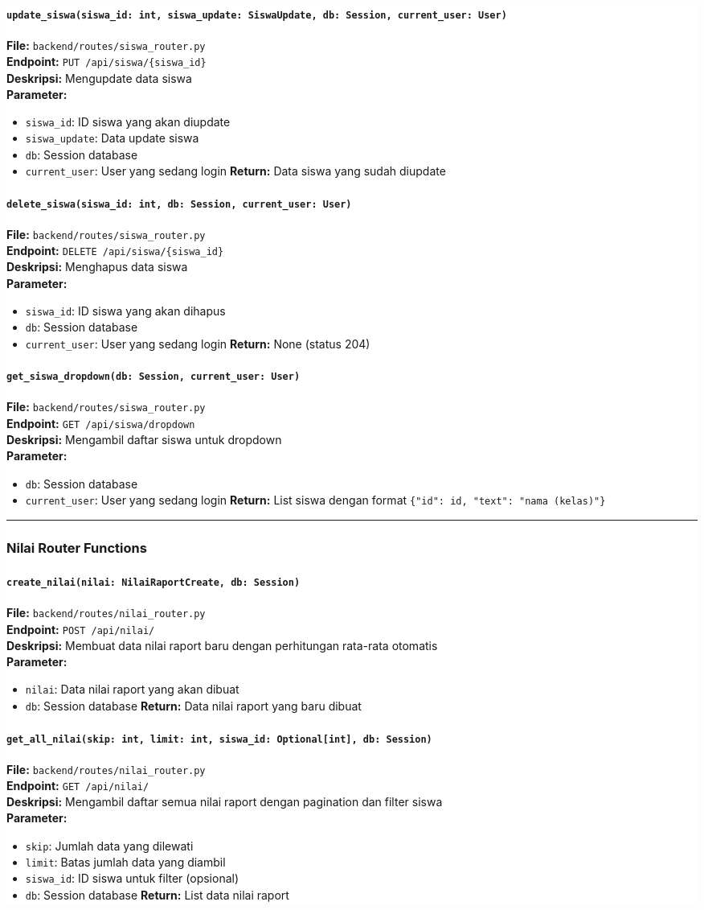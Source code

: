 #### `update_siswa(siswa_id: int, siswa_update: SiswaUpdate, db: Session, current_user: User)`
**File:** `backend/routes/siswa_router.py`  
**Endpoint:** `PUT /api/siswa/{siswa_id}`  
**Deskripsi:** Mengupdate data siswa  
**Parameter:**
- `siswa_id`: ID siswa yang akan diupdate
- `siswa_update`: Data update siswa
- `db`: Session database
- `current_user`: User yang sedang login
**Return:** Data siswa yang sudah diupdate

#### `delete_siswa(siswa_id: int, db: Session, current_user: User)`
**File:** `backend/routes/siswa_router.py`  
**Endpoint:** `DELETE /api/siswa/{siswa_id}`  
**Deskripsi:** Menghapus data siswa  
**Parameter:**
- `siswa_id`: ID siswa yang akan dihapus
- `db`: Session database
- `current_user`: User yang sedang login
**Return:** None (status 204)

#### `get_siswa_dropdown(db: Session, current_user: User)`
**File:** `backend/routes/siswa_router.py`  
**Endpoint:** `GET /api/siswa/dropdown`  
**Deskripsi:** Mengambil daftar siswa untuk dropdown  
**Parameter:**
- `db`: Session database
- `current_user`: User yang sedang login
**Return:** List siswa dengan format `{"id": id, "text": "nama (kelas)"}`

---

### Nilai Router Functions

#### `create_nilai(nilai: NilaiRaportCreate, db: Session)`
**File:** `backend/routes/nilai_router.py`  
**Endpoint:** `POST /api/nilai/`  
**Deskripsi:** Membuat data nilai raport baru dengan perhitungan rata-rata otomatis  
**Parameter:**
- `nilai`: Data nilai raport yang akan dibuat
- `db`: Session database
**Return:** Data nilai raport yang baru dibuat

#### `get_all_nilai(skip: int, limit: int, siswa_id: Optional[int], db: Session)`
**File:** `backend/routes/nilai_router.py`  
**Endpoint:** `GET /api/nilai/`  
**Deskripsi:** Mengambil daftar semua nilai raport dengan pagination dan filter siswa  
**Parameter:**
- `skip`: Jumlah data yang dilewati
- `limit`: Batas jumlah data yang diambil
- `siswa_id`: ID siswa untuk filter (opsional)
- `db`: Session database
**Return:** List data nilai raport
